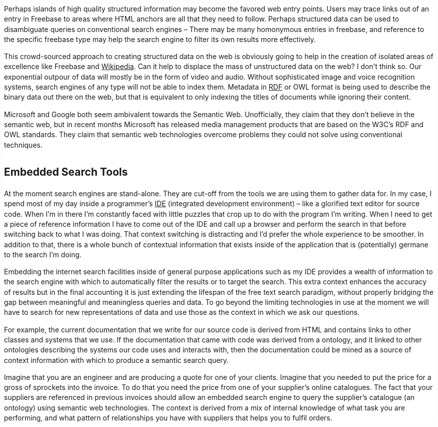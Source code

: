 Perhaps islands of high quality structured information may become the favored web entry points. Users may trace links out of an entry in Freebase to areas where HTML anchors are all that they need to follow. Perhaps structured data can be used to disambiguate queries on conventional search engines – There may be many homonymous entries in freebase, and reference to the specific freebase type may help the search engine to filter its own results more effectively.

This crowd-sourced approach to creating structured data on the web is obviously going to help in the creation of isolated areas of excellence like Freebase and [Wikipedia](http://www.wikipedia.org). Can it help to displace the mass of unstructured data on the web? I don’t think so. Our exponential outpour of data will mostly be in the form of video and audio. Without sophisticated image and voice recognition systems, search engines of any type will not be able to index them. Metadata in [RDF](http://www.w3.org/RDF/) or OWL format is being used to describe the binary data out there on the web, but that is equivalent to only indexing the titles of documents while ignoring their content.

Microsoft and Google both seem ambivalent towards the Semantic Web. Unofficially, they claim that they don’t believe in the semantic web, but in recent months Microsoft has released media management products that are based on the W3C’s RDF and OWL standards. They claim that semantic web technologies overcome problems they could not solve using conventional techniques.

Embedded Search Tools
---------------------

At the moment search engines are stand-alone. They are cut-off from the tools we are using them to gather data for. In my case, I spend most of my day inside a programmer’s [IDE](http://en.wikipedia.org/wiki/Integrated_development_environment) (integrated development environment) – like a glorified text editor for source code. When I’m in there I’m constantly faced with little puzzles that crop up to do with the program I’m writing. When I need to get a piece of reference information I have to come out of the IDE and call up a browser and perform the search in that before switching back to what I was doing. That context switching is distracting and I’d prefer the whole experience to be smoother. In addition to that, there is a whole bunch of contextual information that exists inside of the application that is (potentially) germane to the search I’m doing.

Embedding the internet search facilities inside of general purpose applications such as my IDE provides a wealth of information to the search engine with which to automatically filter the results or to target the search. This extra context enhances the accuracy of results but in the final accounting it is just extending the lifespan of the free text search paradigm, without properly bridging the gap between meaningful and meaningless queries and data. To go beyond the limiting technologies in use at the moment we will have to search for new representations of data and use those as the context in which we ask our questions.

For example, the current documentation that we write for our source code is derived from HTML and contains links to other classes and systems that we use. If the documentation that came with code was derived from a ontology, and it linked to other ontologies describing the systems our code uses and interacts with, then the documentation could be mined as a source of context information with which to produce a semantic search query.

Imagine that you are an engineer and are producing a quote for one of your clients. Imagine that you needed to put the price for a gross of sprockets into the invoice. To do that you need the price from one of your supplier’s online catalogues. The fact that your suppliers are referenced in previous invoices should allow an embedded search engine to query the supplier’s catalogue (an ontology) using semantic web technologies. The context is derived from a mix of internal knowledge of what task you are performing, and what pattern of relationships you have with suppliers that helps you to fulfil orders.
